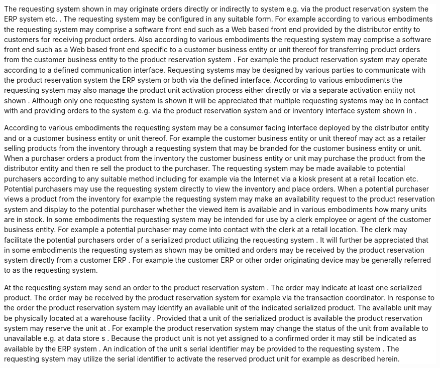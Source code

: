The requesting system shown in may originate orders directly or indirectly to system e.g. via the product reservation system the ERP system etc. . The requesting system may be configured in any suitable form. For example according to various embodiments the requesting system may comprise a software front end such as a Web based front end provided by the distributor entity to customers for receiving product orders. Also according to various embodiments the requesting system may comprise a software front end such as a Web based front end specific to a customer business entity or unit thereof for transferring product orders from the customer business entity to the product reservation system . For example the product reservation system may operate according to a defined communication interface. Requesting systems may be designed by various parties to communicate with the product reservation system the ERP system or both via the defined interface. According to various embodiments the requesting system may also manage the product unit activation process either directly or via a separate activation entity not shown . Although only one requesting system is shown it will be appreciated that multiple requesting systems may be in contact with and providing orders to the system e.g. via the product reservation system and or inventory interface system shown in .

According to various embodiments the requesting system may be a consumer facing interface deployed by the distributor entity and or a customer business entity or unit thereof. For example the customer business entity or unit thereof may act as a retailer selling products from the inventory through a requesting system that may be branded for the customer business entity or unit. When a purchaser orders a product from the inventory the customer business entity or unit may purchase the product from the distributor entity and then re sell the product to the purchaser. The requesting system may be made available to potential purchasers according to any suitable method including for example via the Internet via a kiosk present at a retail location etc. Potential purchasers may use the requesting system directly to view the inventory and place orders. When a potential purchaser views a product from the inventory for example the requesting system may make an availability request to the product reservation system and display to the potential purchaser whether the viewed item is available and in various embodiments how many units are in stock. In some embodiments the requesting system may be intended for use by a clerk employee or agent of the customer business entity. For example a potential purchaser may come into contact with the clerk at a retail location. The clerk may facilitate the potential purchasers order of a serialized product utilizing the requesting system . It will further be appreciated that in some embodiments the requesting system as shown may be omitted and orders may be received by the product reservation system directly from a customer ERP . For example the customer ERP or other order originating device may be generally referred to as the requesting system.

At the requesting system may send an order to the product reservation system . The order may indicate at least one serialized product. The order may be received by the product reservation system for example via the transaction coordinator. In response to the order the product reservation system may identify an available unit of the indicated serialized product. The available unit may be physically located at a warehouse facility . Provided that a unit of the serialized product is available the product reservation system may reserve the unit at . For example the product reservation system may change the status of the unit from available to unavailable e.g. at data store s . Because the product unit is not yet assigned to a confirmed order it may still be indicated as available by the ERP system . An indication of the unit s serial identifier may be provided to the requesting system . The requesting system may utilize the serial identifier to activate the reserved product unit for example as described herein.
